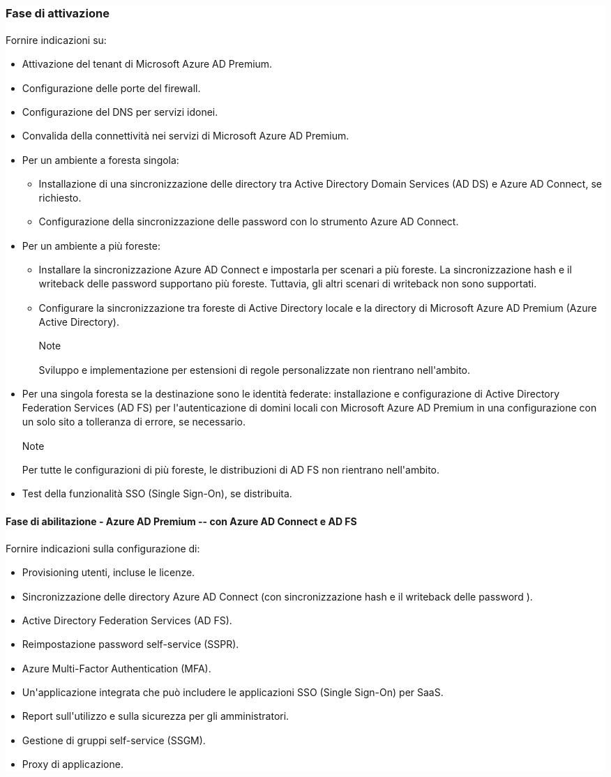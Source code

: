 ### Fase di attivazione
Fornire indicazioni su:

-   Attivazione del tenant di Microsoft Azure AD Premium.

-   Configurazione delle porte del firewall.

-   Configurazione del DNS per servizi idonei.

-   Convalida della connettività nei servizi di Microsoft Azure AD Premium.

-   Per un ambiente a foresta singola:

    -   Installazione di una sincronizzazione delle directory tra Active Directory Domain Services (AD DS) e Azure AD Connect, se richiesto.

    -   Configurazione della sincronizzazione delle password con lo strumento Azure AD Connect.

-   Per un ambiente a più foreste:

    -   Installare la sincronizzazione Azure AD Connect e impostarla per scenari a più foreste. La sincronizzazione hash e il writeback delle password supportano più foreste.  Tuttavia, gli altri scenari di writeback non sono supportati.

    -   Configurare la sincronizzazione tra foreste di Active Directory locale e la directory di Microsoft Azure AD Premium (Azure Active Directory).

        > [!NOTE]
        > Sviluppo e implementazione per estensioni di regole personalizzate non rientrano nell'ambito.

-   Per una singola foresta se la destinazione sono le identità federate: installazione e configurazione di Active Directory Federation Services (AD FS) per l'autenticazione di domini locali con Microsoft Azure AD Premium in una configurazione con un solo sito a tolleranza di errore, se necessario.

    > [!NOTE]
    > Per tutte le configurazioni di più foreste, le distribuzioni di AD FS non rientrano nell'ambito.

-   Test della funzionalità SSO (Single Sign-On), se distribuita.

#### Fase di abilitazione - Azure AD Premium -- con Azure AD Connect e AD FS
Fornire indicazioni sulla configurazione di:

-   Provisioning utenti, incluse le licenze.

-   Sincronizzazione delle directory Azure AD Connect (con sincronizzazione hash e il writeback delle password ).

-   Active Directory Federation Services (AD FS).

-   Reimpostazione password self-service (SSPR).

-   Azure Multi-Factor Authentication (MFA).

-   Un'applicazione integrata che può includere le applicazioni SSO (Single Sign-On) per SaaS.

-   Report sull'utilizzo e sulla sicurezza per gli amministratori.

-   Gestione di gruppi self-service (SSGM).

-   Proxy di applicazione.
